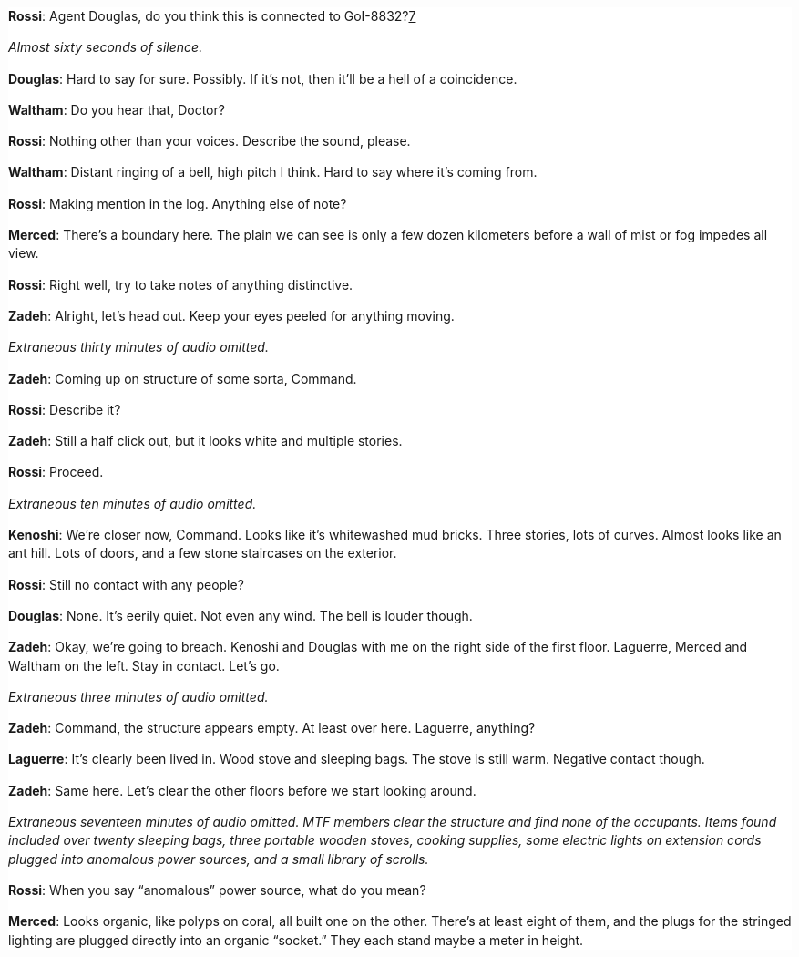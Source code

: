 **Rossi**: Agent Douglas, do you think this is connected to GoI-8832?[7](javascript:;)

_Almost sixty seconds of silence._

**Douglas**: Hard to say for sure. Possibly. If it’s not, then it’ll be a hell of a coincidence.

**Waltham**: Do you hear that, Doctor?

**Rossi**: Nothing other than your voices. Describe the sound, please.

**Waltham**: Distant ringing of a bell, high pitch I think. Hard to say where it’s coming from.

**Rossi**: Making mention in the log. Anything else of note?

**Merced**: There’s a boundary here. The plain we can see is only a few dozen kilometers before a wall of mist or fog impedes all view.

**Rossi**: Right well, try to take notes of anything distinctive.

**Zadeh**: Alright, let’s head out. Keep your eyes peeled for anything moving.

_Extraneous thirty minutes of audio omitted._

**Zadeh**: Coming up on structure of some sorta, Command.

**Rossi**: Describe it?

**Zadeh**: Still a half click out, but it looks white and multiple stories.

**Rossi**: Proceed.

_Extraneous ten minutes of audio omitted._

**Kenoshi**: We’re closer now, Command. Looks like it’s whitewashed mud bricks. Three stories, lots of curves. Almost looks like an ant hill. Lots of doors, and a few stone staircases on the exterior.

**Rossi**: Still no contact with any people?

**Douglas**: None. It’s eerily quiet. Not even any wind. The bell is louder though.

**Zadeh**: Okay, we’re going to breach. Kenoshi and Douglas with me on the right side of the first floor. Laguerre, Merced and Waltham on the left. Stay in contact. Let’s go.

_Extraneous three minutes of audio omitted._

**Zadeh**: Command, the structure appears empty. At least over here. Laguerre, anything?

**Laguerre**: It’s clearly been lived in. Wood stove and sleeping bags. The stove is still warm. Negative contact though.

**Zadeh**: Same here. Let’s clear the other floors before we start looking around.

_Extraneous seventeen minutes of audio omitted. MTF members clear the structure and find none of the occupants. Items found included over twenty sleeping bags, three portable wooden stoves, cooking supplies, some electric lights on extension cords plugged into anomalous power sources, and a small library of scrolls._

**Rossi**: When you say “anomalous” power source, what do you mean?

**Merced**: Looks organic, like polyps on coral, all built one on the other. There’s at least eight of them, and the plugs for the stringed lighting are plugged directly into an organic “socket.” They each stand maybe a meter in height.
